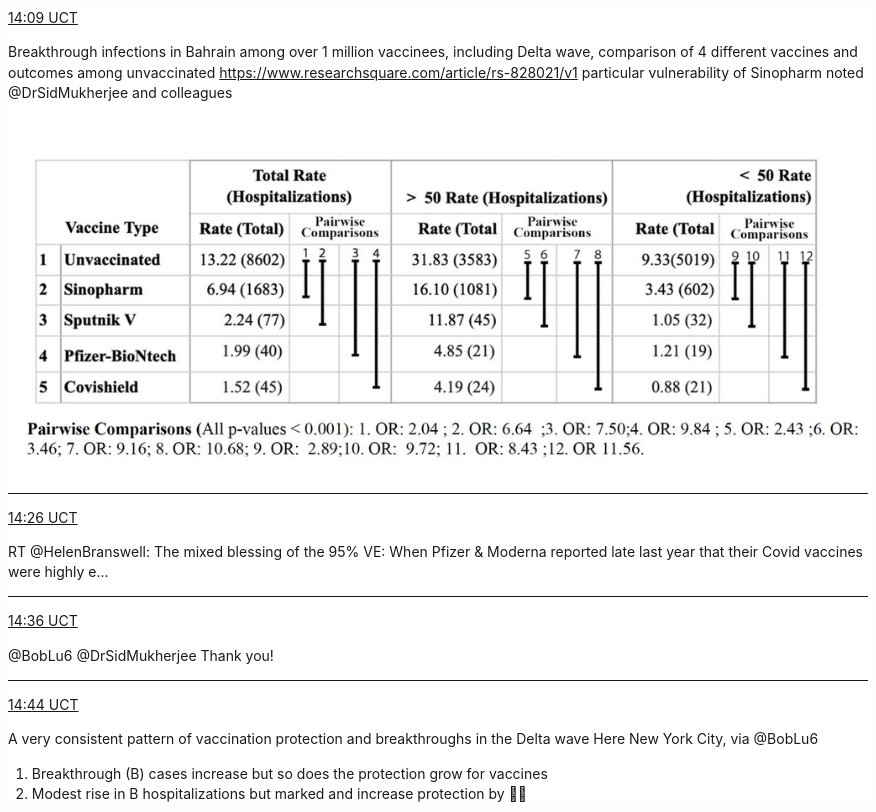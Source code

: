 
<a href="https://twitter.com/erictopol/status/1430532842212053001" target="_blank" rel="noreferer">14:09 UCT</a>

Breakthrough infections in Bahrain among over 1 million vaccinees, including Delta wave, comparison of 4 different vaccines and outcomes among unvaccinated https://www.researchsquare.com/article/rs-828021/v1
particular vulnerability of Sinopharm noted 
@DrSidMukherjee and colleagues 

<a href="E9pFuMrVEAYK9zb.jpg"  ><img src="E9pFuMrVEAYK9zb.jpg" alt="Twitter image" ></img></a>

---

<a href="https://twitter.com/erictopol/status/1430537146889211904" target="_blank" rel="noreferer">14:26 UCT</a>

RT @HelenBranswell: The mixed blessing of the 95% VE: When Pfizer &amp; Moderna reported late last year that their Covid vaccines were highly e…



---

<a href="https://twitter.com/erictopol/status/1430539661932302338" target="_blank" rel="noreferer">14:36 UCT</a>

@BobLu6 @DrSidMukherjee Thank you!



---

<a href="https://twitter.com/erictopol/status/1430541531455258632" target="_blank" rel="noreferer">14:44 UCT</a>

A very consistent pattern of vaccination protection and breakthroughs in the Delta wave
Here New York City, via @BobLu6 
1. Breakthrough (B) cases increase but so does the protection grow for vaccines
2. Modest rise in B hospitalizations but marked and increase protection by 💉💉 
